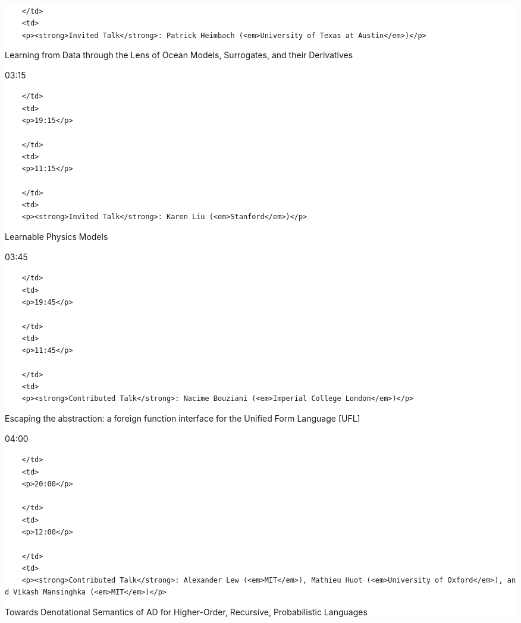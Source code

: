         </td>
        <td>
        <p><strong>Invited Talk</strong>: Patrick Heimbach (<em>University of Texas at Austin</em>)</p>
<p>Learning from Data through the Lens of Ocean Models, Surrogates, and their Derivatives</p>
</td></tr>
<tr>
        <td>
        <p>03:15</p>

        </td>
        <td>
        <p>19:15</p>

        </td>
        <td>
        <p>11:15</p>

        </td>
        <td>
        <p><strong>Invited Talk</strong>: Karen Liu (<em>Stanford</em>)</p>
<p>Learnable Physics Models</p>
</td></tr>
<tr>
        <td>
        <p>03:45</p>

        </td>
        <td>
        <p>19:45</p>

        </td>
        <td>
        <p>11:45</p>

        </td>
        <td>
        <p><strong>Contributed Talk</strong>: Nacime Bouziani (<em>Imperial College London</em>)</p>
<p>Escaping the abstraction: a foreign function interface for the Unified Form Language [UFL]</p>
</td></tr>
<tr>
        <td>
        <p>04:00</p>

        </td>
        <td>
        <p>20:00</p>

        </td>
        <td>
        <p>12:00</p>

        </td>
        <td>
        <p><strong>Contributed Talk</strong>: Alexander Lew (<em>MIT</em>), Mathieu Huot (<em>University of Oxford</em>), and Vikash Mansinghka (<em>MIT</em>)</p>
<p>Towards Denotational Semantics of AD for Higher-Order, Recursive, Probabilistic Languages</p>
</td></tr>
</tbody>
</table>
